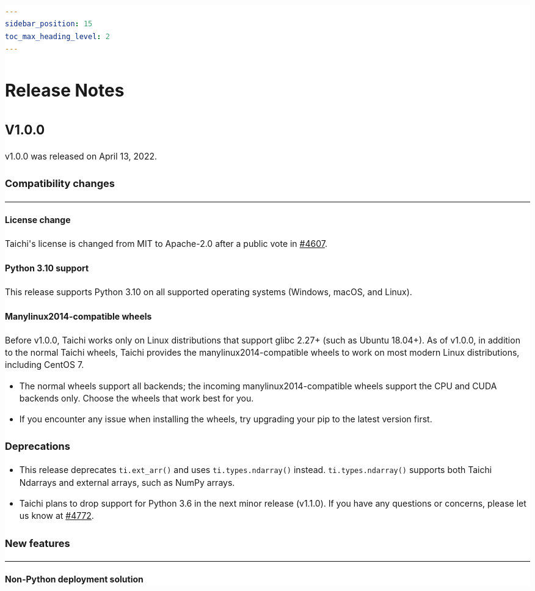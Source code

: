```yaml
---
sidebar_position: 15
toc_max_heading_level: 2
---
```


# Release Notes

## V1.0.0

v1.0.0 was released on April 13, 2022.

### Compatibility changes

---

#### License change

Taichi's license is changed from MIT to Apache-2.0 after a public vote in [#4607](https://github.com/taichi-dev/taichi/issues/4607).

#### Python 3.10 support

This release supports Python 3.10 on all supported operating systems (Windows, macOS, and Linux).

#### Manylinux2014-compatible wheels

Before v1.0.0, Taichi works only on Linux distributions that support glibc 2.27+ (such as Ubuntu 18.04+). As of v1.0.0, in addition to the normal Taichi wheels, Taichi provides the manylinux2014-compatible wheels to work on most modern Linux distributions, including CentOS 7.

- The normal wheels support all backends; the incoming manylinux2014-compatible wheels support the CPU and CUDA backends only. Choose the wheels that work best for you.

- If you encounter any issue when installing the wheels, try upgrading your pip to the latest version first.

### Deprecations

- This release deprecates `ti.ext_arr()` and uses `ti.types.ndarray()` instead. `ti.types.ndarray()` supports both Taichi Ndarrays and external arrays, such as NumPy arrays.

- Taichi plans to drop support for Python 3.6 in the next minor release (v1.1.0). If you have any questions or concerns, please let us know at [#4772](https://github.com/taichi-dev/taichi/discussions/4772).

### New features

---

#### Non-Python deployment solution

